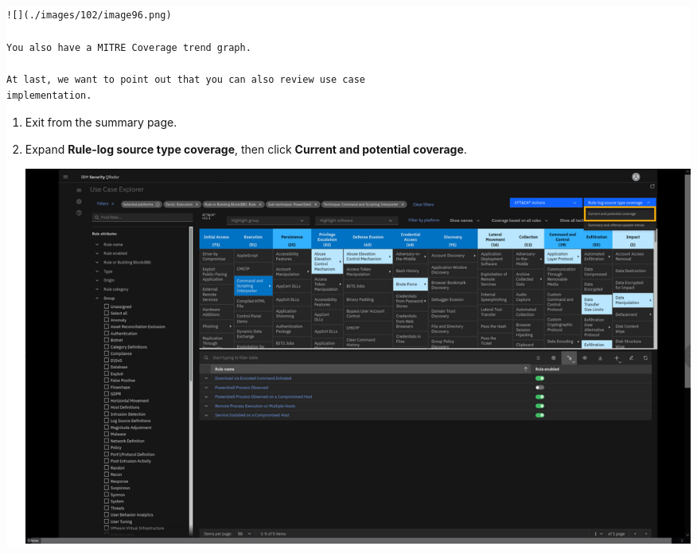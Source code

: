     ![](./images/102/image96.png)

    You also have a MITRE Coverage trend graph.

    At last, we want to point out that you can also review use case
    implementation.

1. Exit from the summary page.

1. Expand **Rule-log source type coverage**, then click **Current and
     potential coverage**.

    ![](./images/102/image97.png)
